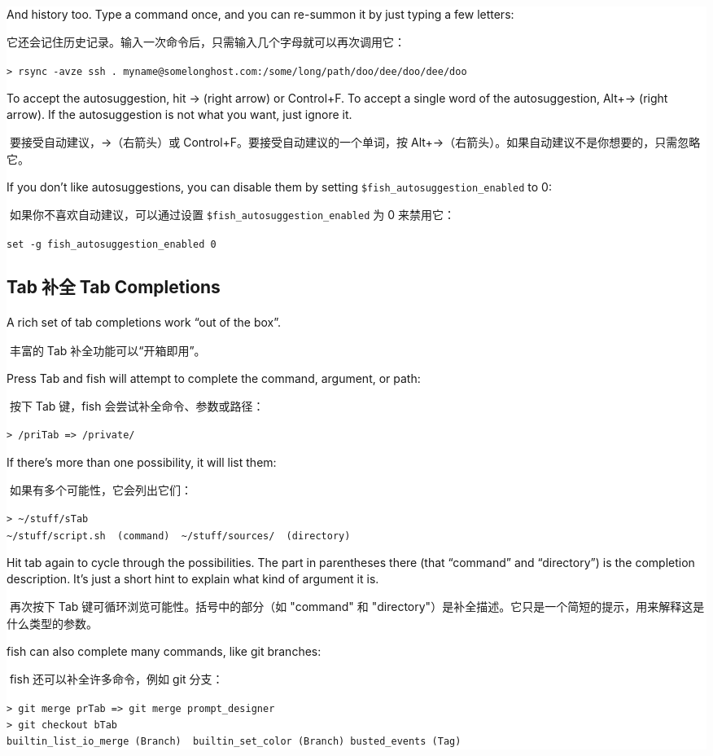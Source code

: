 And history too. Type a command once, and you can re-summon it by just typing a few letters:

​	它还会记住历史记录。输入一次命令后，只需输入几个字母就可以再次调用它：

```
> rsync -avze ssh . myname@somelonghost.com:/some/long/path/doo/dee/doo/dee/doo
```

To accept the autosuggestion, hit → (right arrow) or Control+F. To accept a single word of the autosuggestion, Alt+→ (right arrow). If the autosuggestion is not what you want, just ignore it.

​	要接受自动建议，→（右箭头）或 Control+F。要接受自动建议的一个单词，按 Alt+→（右箭头）。如果自动建议不是你想要的，只需忽略它。

If you don’t like autosuggestions, you can disable them by setting `$fish_autosuggestion_enabled` to 0:

​	如果你不喜欢自动建议，可以通过设置 `$fish_autosuggestion_enabled` 为 0 来禁用它：

```
set -g fish_autosuggestion_enabled 0

```

## Tab 补全 Tab Completions

A rich set of tab completions work “out of the box”.

​	丰富的 Tab 补全功能可以“开箱即用”。

Press Tab and fish will attempt to complete the command, argument, or path:

​	按下 Tab 键，fish 会尝试补全命令、参数或路径：

```
> /priTab => /private/
```

If there’s more than one possibility, it will list them:

​	如果有多个可能性，它会列出它们：

```
> ~/stuff/sTab
~/stuff/script.sh  (command)  ~/stuff/sources/  (directory)
```

Hit tab again to cycle through the possibilities. The part in parentheses there (that “command” and “directory”) is the completion description. It’s just a short hint to explain what kind of argument it is.

​	再次按下 Tab 键可循环浏览可能性。括号中的部分（如 "command" 和 "directory"）是补全描述。它只是一个简短的提示，用来解释这是什么类型的参数。

fish can also complete many commands, like git branches:

​	fish 还可以补全许多命令，例如 git 分支：

```
> git merge prTab => git merge prompt_designer
> git checkout bTab
builtin_list_io_merge (Branch)  builtin_set_color (Branch) busted_events (Tag)
```
